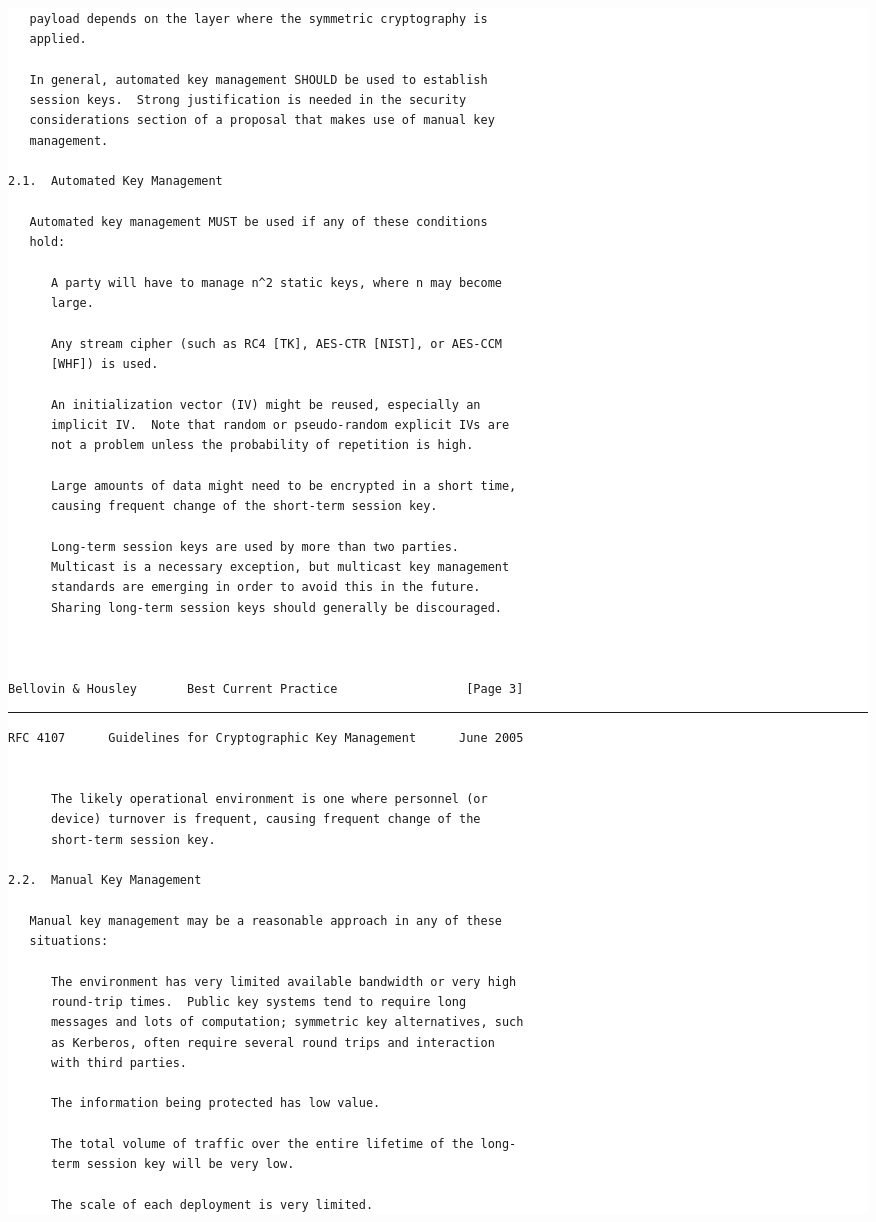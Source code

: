 ``` newpage
   payload depends on the layer where the symmetric cryptography is
   applied.

   In general, automated key management SHOULD be used to establish
   session keys.  Strong justification is needed in the security
   considerations section of a proposal that makes use of manual key
   management.

2.1.  Automated Key Management

   Automated key management MUST be used if any of these conditions
   hold:

      A party will have to manage n^2 static keys, where n may become
      large.

      Any stream cipher (such as RC4 [TK], AES-CTR [NIST], or AES-CCM
      [WHF]) is used.

      An initialization vector (IV) might be reused, especially an
      implicit IV.  Note that random or pseudo-random explicit IVs are
      not a problem unless the probability of repetition is high.

      Large amounts of data might need to be encrypted in a short time,
      causing frequent change of the short-term session key.

      Long-term session keys are used by more than two parties.
      Multicast is a necessary exception, but multicast key management
      standards are emerging in order to avoid this in the future.
      Sharing long-term session keys should generally be discouraged.



Bellovin & Housley       Best Current Practice                  [Page 3]
```

------------------------------------------------------------------------

``` newpage
RFC 4107      Guidelines for Cryptographic Key Management      June 2005


      The likely operational environment is one where personnel (or
      device) turnover is frequent, causing frequent change of the
      short-term session key.

2.2.  Manual Key Management

   Manual key management may be a reasonable approach in any of these
   situations:

      The environment has very limited available bandwidth or very high
      round-trip times.  Public key systems tend to require long
      messages and lots of computation; symmetric key alternatives, such
      as Kerberos, often require several round trips and interaction
      with third parties.

      The information being protected has low value.

      The total volume of traffic over the entire lifetime of the long-
      term session key will be very low.

      The scale of each deployment is very limited.

```
